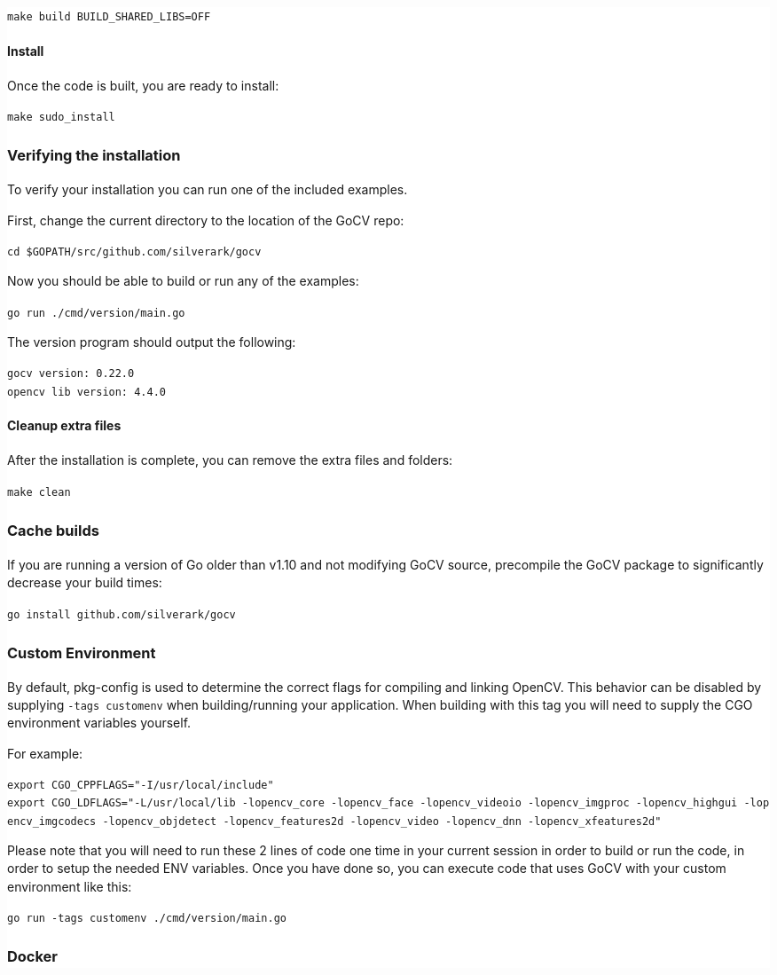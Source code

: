 	make build BUILD_SHARED_LIBS=OFF

#### Install

Once the code is built, you are ready to install:

	make sudo_install

### Verifying the installation

To verify your installation you can run one of the included examples.

First, change the current directory to the location of the GoCV repo:

	cd $GOPATH/src/github.com/silverark/gocv

Now you should be able to build or run any of the examples:

	go run ./cmd/version/main.go

The version program should output the following:

	gocv version: 0.22.0
	opencv lib version: 4.4.0

#### Cleanup extra files

After the installation is complete, you can remove the extra files and folders:

	make clean

### Cache builds

If you are running a version of Go older than v1.10 and not modifying GoCV source, precompile the GoCV package to significantly decrease your build times:

	go install github.com/silverark/gocv

### Custom Environment

By default, pkg-config is used to determine the correct flags for compiling and linking OpenCV. This behavior can be disabled by supplying `-tags customenv` when building/running your application. When building with this tag you will need to supply the CGO environment variables yourself.

For example:

	export CGO_CPPFLAGS="-I/usr/local/include"
	export CGO_LDFLAGS="-L/usr/local/lib -lopencv_core -lopencv_face -lopencv_videoio -lopencv_imgproc -lopencv_highgui -lopencv_imgcodecs -lopencv_objdetect -lopencv_features2d -lopencv_video -lopencv_dnn -lopencv_xfeatures2d"

Please note that you will need to run these 2 lines of code one time in your current session in order to build or run the code, in order to setup the needed ENV variables. Once you have done so, you can execute code that uses GoCV with your custom environment like this:

	go run -tags customenv ./cmd/version/main.go

### Docker
